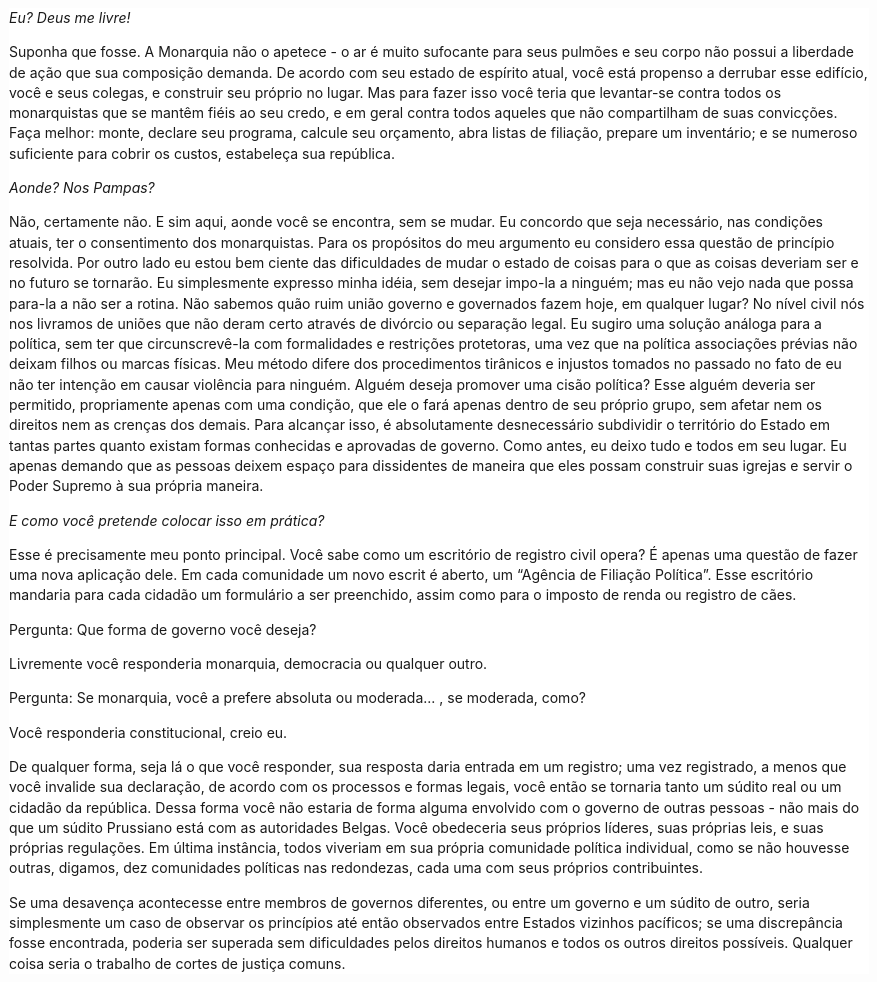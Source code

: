 *Eu? Deus me livre!*

Suponha que fosse. A Monarquia não o apetece - o ar é muito sufocante para seus pulmões e seu corpo não possui a liberdade de ação que sua composição demanda. De acordo com seu estado de espírito atual, você está propenso a derrubar esse edifício, você e seus colegas, e construir seu próprio no lugar. Mas para fazer isso você teria que levantar-se contra todos os monarquistas que se mantêm fiéis ao seu credo, e em geral contra todos aqueles que não compartilham de suas convicções. Faça melhor: monte, declare seu programa, calcule seu orçamento, abra listas de filiação, prepare um inventário; e se numeroso suficiente para cobrir os custos, estabeleça sua república.

*Aonde? Nos Pampas?*

Não, certamente não. E sim aqui, aonde você se encontra, sem se mudar. Eu concordo que seja necessário, nas condições atuais, ter o consentimento dos monarquistas. Para os propósitos do meu argumento eu considero essa questão de princípio resolvida. Por outro lado eu estou bem ciente das dificuldades de mudar o estado de coisas para o que as coisas deveriam ser e no futuro se tornarão. Eu simplesmente expresso minha idéia, sem desejar impo-la a ninguém; mas eu não vejo nada que possa para-la a não ser a rotina. Não sabemos quão ruim união governo e governados fazem hoje, em qualquer lugar? No nível civil nós nos livramos de uniões que não deram certo através de divórcio ou separação legal. Eu sugiro uma solução análoga para a política, sem ter que circunscrevê-la com formalidades e restrições protetoras, uma vez que na política associações prévias não deixam filhos ou marcas físicas. Meu método difere dos procedimentos tirânicos e injustos tomados no passado no fato de eu não ter intenção em causar violência para ninguém. Alguém deseja promover uma cisão política? Esse alguém deveria ser permitido, propriamente apenas com uma condição, que ele o fará apenas dentro de seu próprio grupo, sem afetar nem os direitos nem as crenças dos demais. Para alcançar isso, é absolutamente desnecessário subdividir o território do Estado em tantas partes quanto existam formas conhecidas e aprovadas de governo. Como antes, eu deixo tudo e todos em seu lugar. Eu apenas demando que as pessoas deixem espaço para dissidentes de maneira que eles possam construir suas igrejas e servir o Poder Supremo à sua própria maneira.

*E como você pretende colocar isso em prática?*

Esse é precisamente meu ponto principal. Você sabe como um escritório de registro civil opera? É apenas uma questão de fazer uma nova aplicação dele. Em cada comunidade um novo escrit é aberto, um “Agência de Filiação Política”. Esse escritório mandaria para cada cidadão um formulário a ser preenchido, assim como para o imposto de renda ou registro de cães.

Pergunta: Que forma de governo você deseja?

Livremente você responderia monarquia, democracia ou qualquer outro.

Pergunta: Se monarquia, você a prefere absoluta ou moderada... , se moderada, como?

Você responderia constitucional, creio eu.

De qualquer forma, seja lá o que você responder, sua resposta daria entrada em um registro; uma vez registrado, a menos que você invalide sua declaração, de acordo com os processos e formas legais, você então se tornaria tanto um súdito real ou um cidadão da república. Dessa forma você não estaria de forma alguma envolvido com o governo de outras pessoas - não mais do que um súdito Prussiano está com as autoridades Belgas. Você obedeceria seus próprios líderes, suas próprias leis, e suas próprias regulações. Em última instância, todos viveriam em sua própria comunidade política individual, como se não houvesse outras, digamos, dez comunidades políticas nas redondezas, cada uma com seus próprios contribuintes.

Se uma desavença acontecesse entre membros de governos diferentes, ou entre um governo e um súdito de outro, seria simplesmente um caso de observar os princípios até então observados entre Estados vizinhos pacíficos; se uma discrepância fosse encontrada, poderia ser superada sem dificuldades pelos direitos humanos e todos os outros direitos possíveis. Qualquer coisa seria o trabalho de cortes de justiça comuns.
